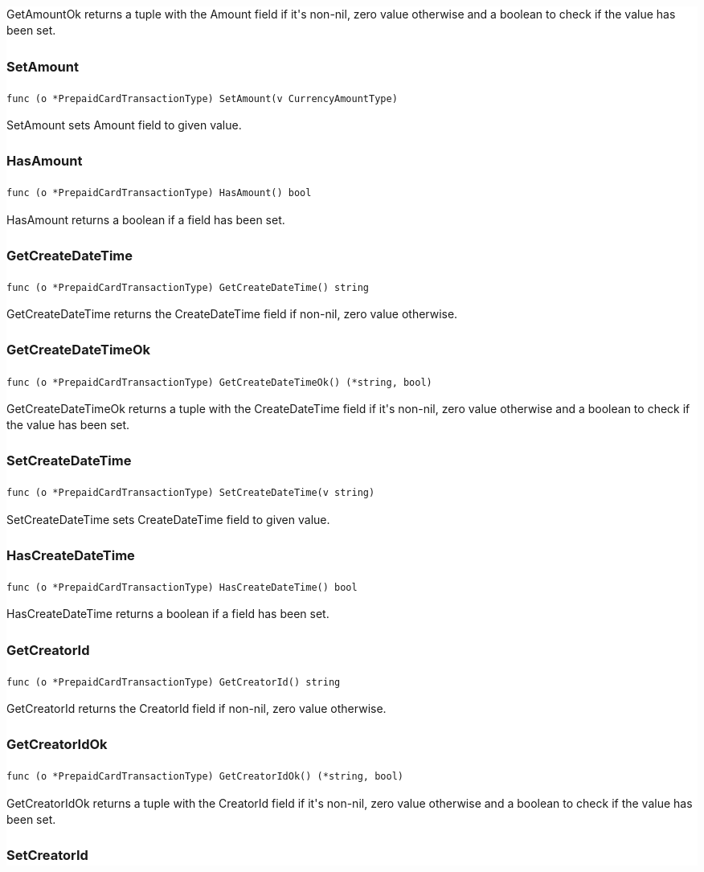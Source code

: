 GetAmountOk returns a tuple with the Amount field if it's non-nil, zero value otherwise
and a boolean to check if the value has been set.

### SetAmount

`func (o *PrepaidCardTransactionType) SetAmount(v CurrencyAmountType)`

SetAmount sets Amount field to given value.

### HasAmount

`func (o *PrepaidCardTransactionType) HasAmount() bool`

HasAmount returns a boolean if a field has been set.

### GetCreateDateTime

`func (o *PrepaidCardTransactionType) GetCreateDateTime() string`

GetCreateDateTime returns the CreateDateTime field if non-nil, zero value otherwise.

### GetCreateDateTimeOk

`func (o *PrepaidCardTransactionType) GetCreateDateTimeOk() (*string, bool)`

GetCreateDateTimeOk returns a tuple with the CreateDateTime field if it's non-nil, zero value otherwise
and a boolean to check if the value has been set.

### SetCreateDateTime

`func (o *PrepaidCardTransactionType) SetCreateDateTime(v string)`

SetCreateDateTime sets CreateDateTime field to given value.

### HasCreateDateTime

`func (o *PrepaidCardTransactionType) HasCreateDateTime() bool`

HasCreateDateTime returns a boolean if a field has been set.

### GetCreatorId

`func (o *PrepaidCardTransactionType) GetCreatorId() string`

GetCreatorId returns the CreatorId field if non-nil, zero value otherwise.

### GetCreatorIdOk

`func (o *PrepaidCardTransactionType) GetCreatorIdOk() (*string, bool)`

GetCreatorIdOk returns a tuple with the CreatorId field if it's non-nil, zero value otherwise
and a boolean to check if the value has been set.

### SetCreatorId
